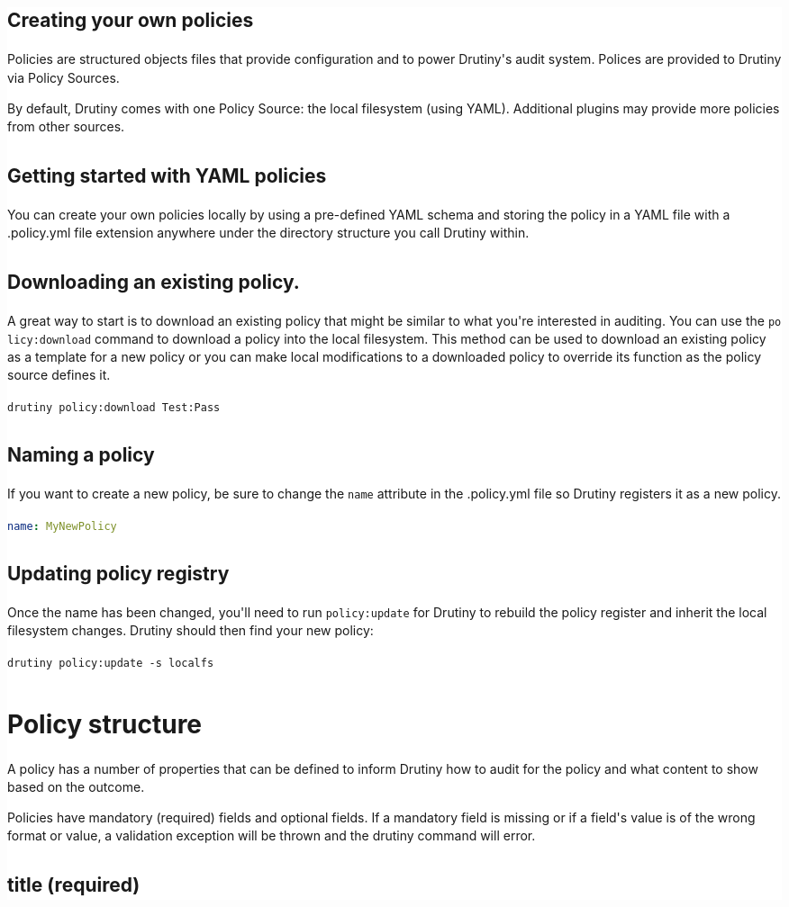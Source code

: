 ## Creating your own policies

Policies are structured objects files that provide configuration and to
power Drutiny's audit system. Polices are provided to Drutiny via Policy Sources.

By default, Drutiny comes with one Policy Source: the local filesystem (using YAML).
Additional plugins may provide more policies from other sources.

## Getting started with YAML policies

You can create your own policies locally by using a pre-defined YAML schema and
storing the policy in a YAML file with a .policy.yml file extension anywhere
under the directory structure you call Drutiny within.

## Downloading an existing policy.

A great way to start is to download an existing policy that might be similar to
what you're interested in auditing. You can use the `policy:download` command to
download a policy into the local filesystem. This method can be used to download
an existing policy as a template for a new policy or you can make local
modifications to a downloaded policy to override its function as the policy
source defines it.

    drutiny policy:download Test:Pass

## Naming a policy

If you want to create a new policy, be sure to change the `name` attribute in
the .policy.yml file so Drutiny registers it as a new policy.

```yaml
name: MyNewPolicy
```

## Updating policy registry

Once the name has been changed, you'll need to run `policy:update` for Drutiny
to rebuild the policy register and inherit the local filesystem changes. Drutiny
should then find your new policy:

    drutiny policy:update -s localfs

# Policy structure

A policy has a number of properties that can be defined to inform Drutiny how
to audit for the policy and what content to show based on the outcome.

Policies have mandatory (required) fields and optional fields. If a mandatory
field is missing or if a field's value is of the wrong format or value, a
validation exception will be thrown and the drutiny command will error.

## title (required)
